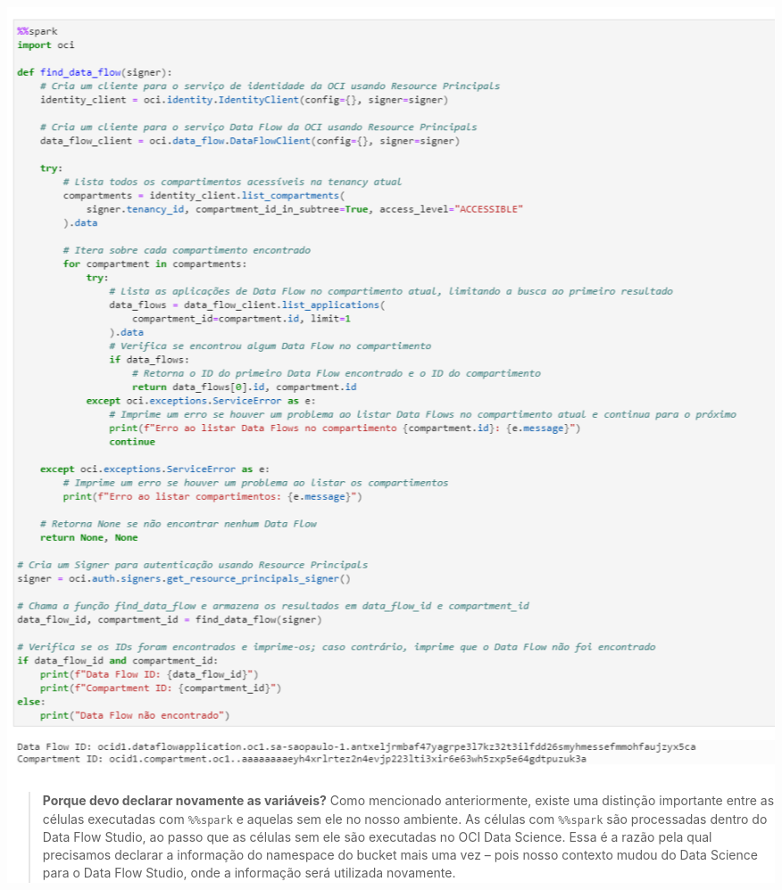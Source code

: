    ![Criação Variáveis Identificadores](.\images\3-compartment-id.png)

> **Porque devo declarar novamente as variáveis?** Como mencionado anteriormente, existe uma distinção importante entre as células executadas com `%%spark` e aquelas sem ele no nosso ambiente. As células com `%%spark` são processadas dentro do Data Flow Studio, ao passo que as células sem ele são executadas no OCI Data Science. Essa é a razão pela qual precisamos declarar a informação do namespace do bucket mais uma vez – pois nosso contexto mudou do Data Science para o Data Flow Studio, onde a informação será utilizada novamente.
